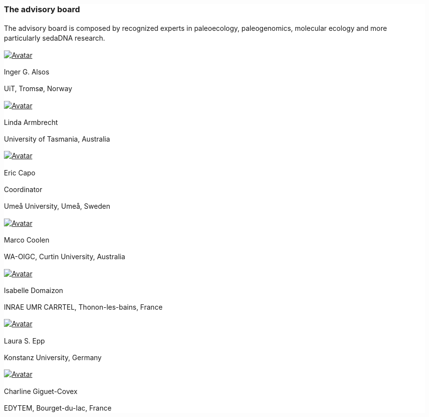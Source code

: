 

<div class="section advisory board">
<h3 class="section-title underline">The advisory board</h3>  
<p>The advisory board is composed by recognized experts in paleoecology, paleogenomics, molecular ecology and more particularly sedaDNA research.</p>
</div>

<div class="avatar">
      
<div class ="member">
<div class="square"><a href="https://en.uit.no/ansatte/person?p_document_id=164266" target="_blank"><img src="{{ "/assets/board-members/Inger.jpg" | relative_url }}" alt="Avatar" /></a></div>
<p>Inger G. Alsos</p>
<p>UiT, Tromsø, Norway </p>
</div>
      
<div class ="member">
<div class="square"><a href="https://researchers.adelaide.edu.au/profile/linda.armbrecht" target="_blank"><img src="{{ "/assets/board-members/Linda.jpg" | relative_url }}" alt="Avatar" /></a></div>
<p>Linda Armbrecht</p>
<p>University of Tasmania, Australia</p>
</div>

<div class ="member">
<div class="square"><a href="https://ericcapo.github.io/lab/" target="_blank"><img src="{{ "/assets/board-members/Eric.png" | relative_url }}" alt="Avatar" /></a></div>
<p>Eric Capo</p>
<p>Coordinator</p>
<p>Umeå University, Umeå, Sweden</p>
</div>

<div class ="member">
<div class="square"><a href="https://staffportal.curtin.edu.au/staff/profile/view/Marco.Coolen/" target="_blank"><img src="{{ "/assets/board-members/Marco.jpg" | relative_url }}" alt="Avatar" /></a></div>
<p>Marco Coolen</p>
<p>WA-OIGC, Curtin University, Australia</p>
</div>

<div class ="member">
<div class="square"><a href="https://isabelledomaizon.wixsite.com/recherche" target="_blank"><img src="{{ "/assets/board-members/Isabelle.jpg" | relative_url }}" alt="Avatar" /></a></div>
<p>Isabelle Domaizon</p>
<p>INRAE UMR CARRTEL, Thonon-les-bains, France</p>
</div>
      
<div class ="member">
<div class="square"><a href="https://www.limnologie.uni-konstanz.de/ag-epp-umweltgenomik/team/laura-epp/" target="_blank"><img src="{{ "/assets/board-members/LauraE.jpg" | relative_url }}" alt="Avatar" /></a></div>
<p>Laura S. Epp</p>
<p>Konstanz University, Germany</p>
</div>
      
<div class ="member">
<div class="square"><a href="https://scholar.google.fr/citations?user=AN0gYZIAAAAJ&hl=fr&oi=ao" target="_blank"><img src="{{ "/assets/board-members/Charline.jpg" | relative_url }}" alt="Avatar" /></a></div>
<p>Charline Giguet-Covex</p>
<p>EDYTEM, Bourget-du-lac, France</p>
</div>
      